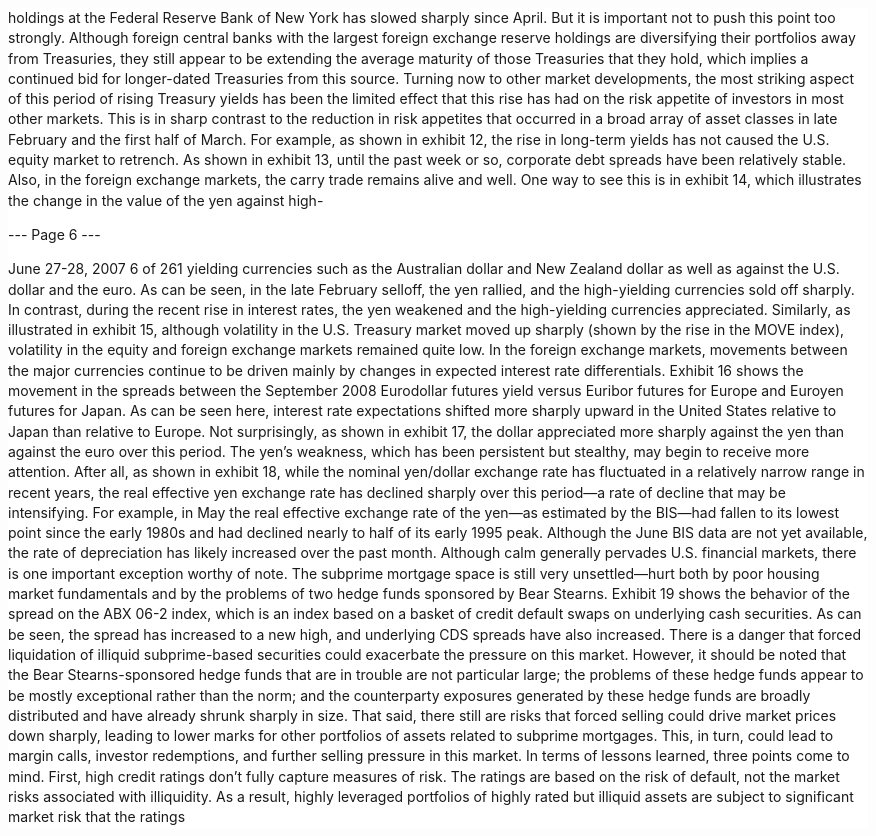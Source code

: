 holdings at the Federal Reserve Bank of New York has slowed sharply since April.
But it is important not to push this point too strongly. Although foreign central banks
with the largest foreign exchange reserve holdings are diversifying their portfolios
away from Treasuries, they still appear to be extending the average maturity of those
Treasuries that they hold, which implies a continued bid for longer-dated Treasuries
from this source.
Turning now to other market developments, the most striking aspect of this period
of rising Treasury yields has been the limited effect that this rise has had on the risk
appetite of investors in most other markets. This is in sharp contrast to the reduction
in risk appetites that occurred in a broad array of asset classes in late February and the
first half of March. For example, as shown in exhibit 12, the rise in long-term yields
has not caused the U.S. equity market to retrench. As shown in exhibit 13, until the
past week or so, corporate debt spreads have been relatively stable. Also, in the
foreign exchange markets, the carry trade remains alive and well. One way to see this
is in exhibit 14, which illustrates the change in the value of the yen against high-

--- Page 6 ---

June 27-28, 2007 6 of 261
yielding currencies such as the Australian dollar and New Zealand dollar as well as
against the U.S. dollar and the euro. As can be seen, in the late February selloff, the
yen rallied, and the high-yielding currencies sold off sharply. In contrast, during the
recent rise in interest rates, the yen weakened and the high-yielding currencies
appreciated. Similarly, as illustrated in exhibit 15, although volatility in the U.S.
Treasury market moved up sharply (shown by the rise in the MOVE index), volatility
in the equity and foreign exchange markets remained quite low.
In the foreign exchange markets, movements between the major currencies
continue to be driven mainly by changes in expected interest rate differentials.
Exhibit 16 shows the movement in the spreads between the September 2008
Eurodollar futures yield versus Euribor futures for Europe and Euroyen futures for
Japan. As can be seen here, interest rate expectations shifted more sharply upward in
the United States relative to Japan than relative to Europe. Not surprisingly, as shown
in exhibit 17, the dollar appreciated more sharply against the yen than against the
euro over this period. The yen’s weakness, which has been persistent but stealthy,
may begin to receive more attention. After all, as shown in exhibit 18, while the
nominal yen/dollar exchange rate has fluctuated in a relatively narrow range in recent
years, the real effective yen exchange rate has declined sharply over this period—a
rate of decline that may be intensifying. For example, in May the real effective
exchange rate of the yen—as estimated by the BIS—had fallen to its lowest point
since the early 1980s and had declined nearly to half of its early 1995 peak. Although
the June BIS data are not yet available, the rate of depreciation has likely increased
over the past month.
Although calm generally pervades U.S. financial markets, there is one important
exception worthy of note. The subprime mortgage space is still very unsettled—hurt
both by poor housing market fundamentals and by the problems of two hedge funds
sponsored by Bear Stearns. Exhibit 19 shows the behavior of the spread on the ABX
06-2 index, which is an index based on a basket of credit default swaps on underlying
cash securities. As can be seen, the spread has increased to a new high, and
underlying CDS spreads have also increased. There is a danger that forced
liquidation of illiquid subprime-based securities could exacerbate the pressure on this
market. However, it should be noted that the Bear Stearns-sponsored hedge funds
that are in trouble are not particular large; the problems of these hedge funds appear
to be mostly exceptional rather than the norm; and the counterparty exposures
generated by these hedge funds are broadly distributed and have already shrunk
sharply in size. That said, there still are risks that forced selling could drive market
prices down sharply, leading to lower marks for other portfolios of assets related to
subprime mortgages. This, in turn, could lead to margin calls, investor redemptions,
and further selling pressure in this market.
In terms of lessons learned, three points come to mind. First, high credit ratings
don’t fully capture measures of risk. The ratings are based on the risk of default, not
the market risks associated with illiquidity. As a result, highly leveraged portfolios of
highly rated but illiquid assets are subject to significant market risk that the ratings
